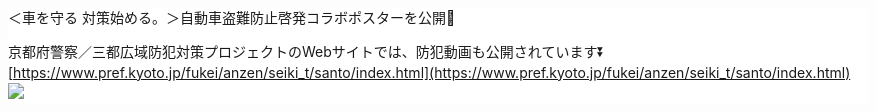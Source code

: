 ＜車を守る 対策始める。＞自動車盗難防止啓発コラボポスターを公開🎺

京都府警察／三都広域防犯対策プロジェクトのWebサイトでは、防犯動画も公開されています⏬
[https://www.pref.kyoto.jp/fukei/anzen/seiki_t/santo/index.html](https://www.pref.kyoto.jp/fukei/anzen/seiki_t/santo/index.html)
<img src="https://p.sda1.dev/15/0813157a4430400989a7efe6f470295f/20240221_012829.jpg" referrerpolicy="no-referrer">

